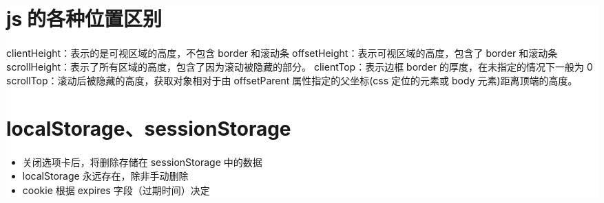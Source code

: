 # js 的各种位置区别

clientHeight：表示的是可视区域的高度，不包含 border 和滚动条
offsetHeight：表示可视区域的高度，包含了 border 和滚动条
scrollHeight：表示了所有区域的高度，包含了因为滚动被隐藏的部分。
clientTop：表示边框 border 的厚度，在未指定的情况下一般为 0
scrollTop：滚动后被隐藏的高度，获取对象相对于由 offsetParent 属性指定的父坐标(css 定位的元素或 body 元素)距离顶端的高度。

# localStorage、sessionStorage

- 关闭选项卡后，将删除存储在 sessionStorage 中的数据
- localStorage 永远存在，除非手动删除
- cookie 根据 expires 字段（过期时间）决定
